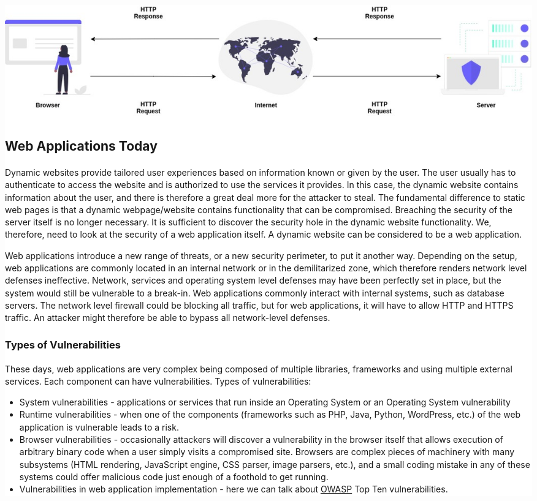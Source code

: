 ![Client - Server](../media/Session_01_Web_Basics_Diagram_01.jpg)

## Web Applications Today

Dynamic websites provide tailored user experiences based on information known or given by the user.
The user usually has to authenticate to access the website and is authorized to use the services it provides.
In this case, the dynamic website contains information about the user, and there is therefore a great deal more for the attacker to steal.
The fundamental difference to static web pages is that a dynamic webpage/website contains functionality that can be compromised.
Breaching the security of the server itself is no longer necessary. It is sufficient to discover the security hole in the dynamic website functionality.
We, therefore, need to look at the security of a web application itself. A dynamic website can be considered to be a web application.

Web applications introduce a new range of threats, or a new security perimeter, to put it another way.
Depending on the setup, web applications are commonly located in an internal network or in the demilitarized zone, which therefore renders network level defenses ineffective.
Network, services and operating system level defenses may have been perfectly set in place, but the system would still be vulnerable to a break-in.
Web applications commonly interact with internal systems, such as database servers.
The network level firewall could be blocking all traffic, but for web applications, it will have to allow HTTP and HTTPS traffic.
An attacker might therefore be able to bypass all network-level defenses.

### Types of Vulnerabilities

These days, web applications are very complex being composed of multiple libraries, frameworks and using multiple external services.
Each component can have vulnerabilities.
Types of vulnerabilities:

- System vulnerabilities - applications or services that run inside an Operating System or an Operating System vulnerability
- Runtime vulnerabilities - when one of the components (frameworks such as PHP, Java, Python, WordPress, etc.) of the web application is vulnerable leads to a risk.
- Browser vulnerabilities - occasionally attackers will discover a vulnerability in the browser itself that allows execution of arbitrary binary code when a user simply visits a compromised site.
  Browsers are complex pieces of machinery with many subsystems (HTML rendering, JavaScript engine, CSS parser, image parsers, etc.), and a small coding mistake in any of these systems could offer malicious code just enough of a foothold to get running.
- Vulnerabilities in web application implementation - here we can talk about [OWASP](https://owasp.org/www-project-top-ten) Top Ten vulnerabilities.
